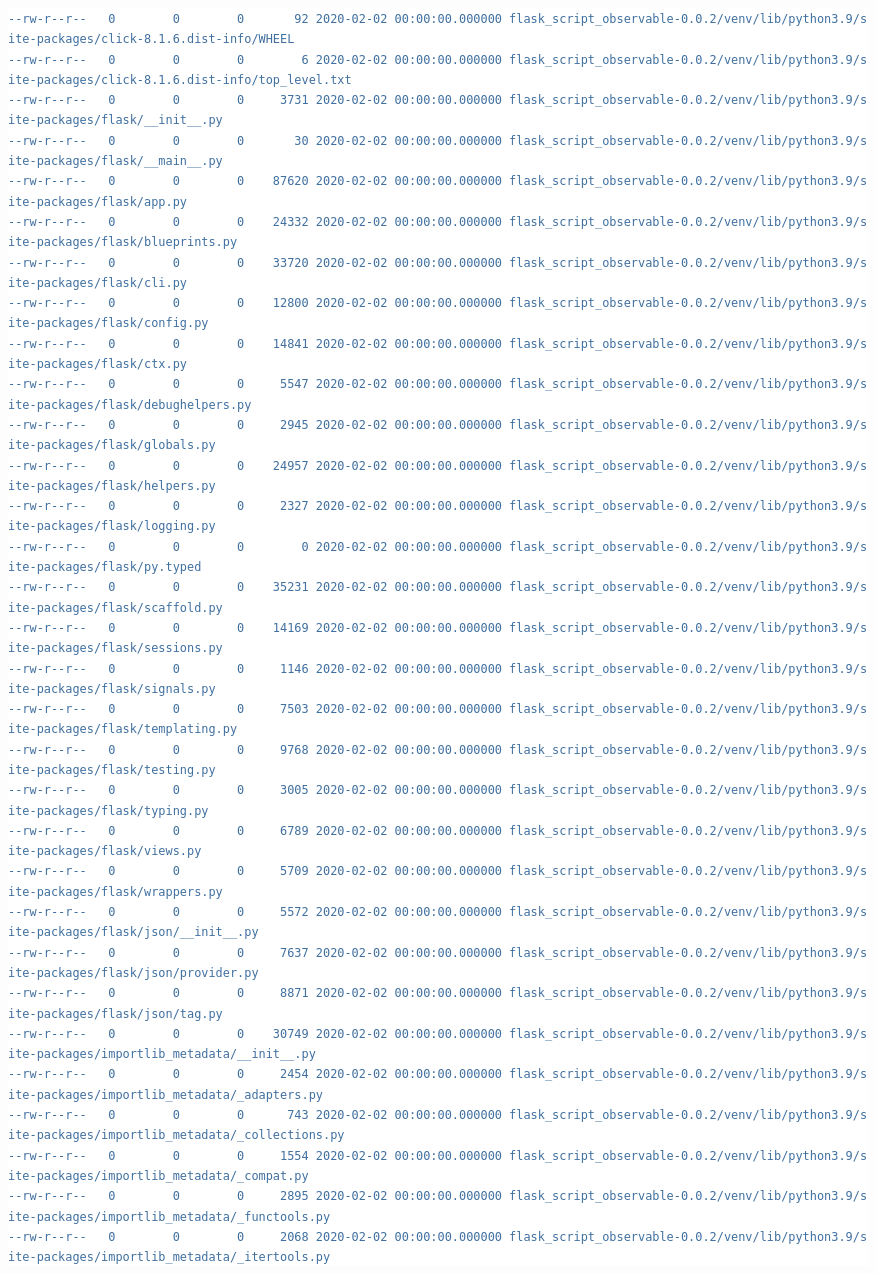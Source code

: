 ```diff
--rw-r--r--   0        0        0       92 2020-02-02 00:00:00.000000 flask_script_observable-0.0.2/venv/lib/python3.9/site-packages/click-8.1.6.dist-info/WHEEL
--rw-r--r--   0        0        0        6 2020-02-02 00:00:00.000000 flask_script_observable-0.0.2/venv/lib/python3.9/site-packages/click-8.1.6.dist-info/top_level.txt
--rw-r--r--   0        0        0     3731 2020-02-02 00:00:00.000000 flask_script_observable-0.0.2/venv/lib/python3.9/site-packages/flask/__init__.py
--rw-r--r--   0        0        0       30 2020-02-02 00:00:00.000000 flask_script_observable-0.0.2/venv/lib/python3.9/site-packages/flask/__main__.py
--rw-r--r--   0        0        0    87620 2020-02-02 00:00:00.000000 flask_script_observable-0.0.2/venv/lib/python3.9/site-packages/flask/app.py
--rw-r--r--   0        0        0    24332 2020-02-02 00:00:00.000000 flask_script_observable-0.0.2/venv/lib/python3.9/site-packages/flask/blueprints.py
--rw-r--r--   0        0        0    33720 2020-02-02 00:00:00.000000 flask_script_observable-0.0.2/venv/lib/python3.9/site-packages/flask/cli.py
--rw-r--r--   0        0        0    12800 2020-02-02 00:00:00.000000 flask_script_observable-0.0.2/venv/lib/python3.9/site-packages/flask/config.py
--rw-r--r--   0        0        0    14841 2020-02-02 00:00:00.000000 flask_script_observable-0.0.2/venv/lib/python3.9/site-packages/flask/ctx.py
--rw-r--r--   0        0        0     5547 2020-02-02 00:00:00.000000 flask_script_observable-0.0.2/venv/lib/python3.9/site-packages/flask/debughelpers.py
--rw-r--r--   0        0        0     2945 2020-02-02 00:00:00.000000 flask_script_observable-0.0.2/venv/lib/python3.9/site-packages/flask/globals.py
--rw-r--r--   0        0        0    24957 2020-02-02 00:00:00.000000 flask_script_observable-0.0.2/venv/lib/python3.9/site-packages/flask/helpers.py
--rw-r--r--   0        0        0     2327 2020-02-02 00:00:00.000000 flask_script_observable-0.0.2/venv/lib/python3.9/site-packages/flask/logging.py
--rw-r--r--   0        0        0        0 2020-02-02 00:00:00.000000 flask_script_observable-0.0.2/venv/lib/python3.9/site-packages/flask/py.typed
--rw-r--r--   0        0        0    35231 2020-02-02 00:00:00.000000 flask_script_observable-0.0.2/venv/lib/python3.9/site-packages/flask/scaffold.py
--rw-r--r--   0        0        0    14169 2020-02-02 00:00:00.000000 flask_script_observable-0.0.2/venv/lib/python3.9/site-packages/flask/sessions.py
--rw-r--r--   0        0        0     1146 2020-02-02 00:00:00.000000 flask_script_observable-0.0.2/venv/lib/python3.9/site-packages/flask/signals.py
--rw-r--r--   0        0        0     7503 2020-02-02 00:00:00.000000 flask_script_observable-0.0.2/venv/lib/python3.9/site-packages/flask/templating.py
--rw-r--r--   0        0        0     9768 2020-02-02 00:00:00.000000 flask_script_observable-0.0.2/venv/lib/python3.9/site-packages/flask/testing.py
--rw-r--r--   0        0        0     3005 2020-02-02 00:00:00.000000 flask_script_observable-0.0.2/venv/lib/python3.9/site-packages/flask/typing.py
--rw-r--r--   0        0        0     6789 2020-02-02 00:00:00.000000 flask_script_observable-0.0.2/venv/lib/python3.9/site-packages/flask/views.py
--rw-r--r--   0        0        0     5709 2020-02-02 00:00:00.000000 flask_script_observable-0.0.2/venv/lib/python3.9/site-packages/flask/wrappers.py
--rw-r--r--   0        0        0     5572 2020-02-02 00:00:00.000000 flask_script_observable-0.0.2/venv/lib/python3.9/site-packages/flask/json/__init__.py
--rw-r--r--   0        0        0     7637 2020-02-02 00:00:00.000000 flask_script_observable-0.0.2/venv/lib/python3.9/site-packages/flask/json/provider.py
--rw-r--r--   0        0        0     8871 2020-02-02 00:00:00.000000 flask_script_observable-0.0.2/venv/lib/python3.9/site-packages/flask/json/tag.py
--rw-r--r--   0        0        0    30749 2020-02-02 00:00:00.000000 flask_script_observable-0.0.2/venv/lib/python3.9/site-packages/importlib_metadata/__init__.py
--rw-r--r--   0        0        0     2454 2020-02-02 00:00:00.000000 flask_script_observable-0.0.2/venv/lib/python3.9/site-packages/importlib_metadata/_adapters.py
--rw-r--r--   0        0        0      743 2020-02-02 00:00:00.000000 flask_script_observable-0.0.2/venv/lib/python3.9/site-packages/importlib_metadata/_collections.py
--rw-r--r--   0        0        0     1554 2020-02-02 00:00:00.000000 flask_script_observable-0.0.2/venv/lib/python3.9/site-packages/importlib_metadata/_compat.py
--rw-r--r--   0        0        0     2895 2020-02-02 00:00:00.000000 flask_script_observable-0.0.2/venv/lib/python3.9/site-packages/importlib_metadata/_functools.py
--rw-r--r--   0        0        0     2068 2020-02-02 00:00:00.000000 flask_script_observable-0.0.2/venv/lib/python3.9/site-packages/importlib_metadata/_itertools.py
```